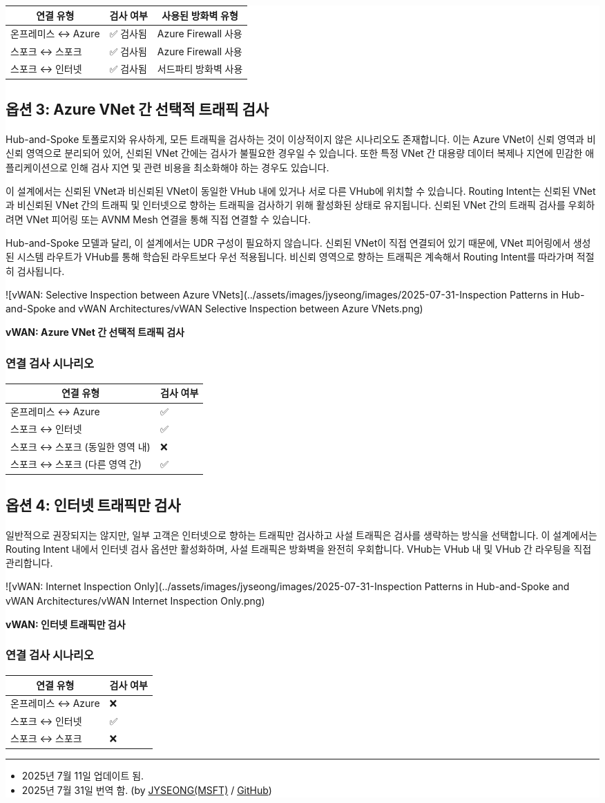| 연결 유형           | 검사 여부 | 사용된 방화벽 유형         |
|--------------------|-----------|----------------------------|
| 온프레미스 ↔ Azure | ✅ 검사됨 | Azure Firewall 사용        |
| 스포크 ↔ 스포크      | ✅ 검사됨 | Azure Firewall 사용        |
| 스포크 ↔ 인터넷     | ✅ 검사됨 | 서드파티 방화벽 사용       |


## 옵션 3: Azure VNet 간 선택적 트래픽 검사

Hub-and-Spoke 토폴로지와 유사하게, 모든 트래픽을 검사하는 것이 이상적이지 않은 시나리오도 존재합니다. 이는 Azure VNet이 신뢰 영역과 비신뢰 영역으로 분리되어 있어, 신뢰된 VNet 간에는 검사가 불필요한 경우일 수 있습니다. 또한 특정 VNet 간 대용량 데이터 복제나 지연에 민감한 애플리케이션으로 인해 검사 지연 및 관련 비용을 최소화해야 하는 경우도 있습니다.

이 설계에서는 신뢰된 VNet과 비신뢰된 VNet이 동일한 VHub 내에 있거나 서로 다른 VHub에 위치할 수 있습니다. Routing Intent는 신뢰된 VNet과 비신뢰된 VNet 간의 트래픽 및 인터넷으로 향하는 트래픽을 검사하기 위해 활성화된 상태로 유지됩니다. 신뢰된 VNet 간의 트래픽 검사를 우회하려면 VNet 피어링 또는 AVNM Mesh 연결을 통해 직접 연결할 수 있습니다.

Hub-and-Spoke 모델과 달리, 이 설계에서는 UDR 구성이 필요하지 않습니다. 신뢰된 VNet이 직접 연결되어 있기 때문에, VNet 피어링에서 생성된 시스템 라우트가 VHub를 통해 학습된 라우트보다 우선 적용됩니다. 비신뢰 영역으로 향하는 트래픽은 계속해서 Routing Intent를 따라가며 적절히 검사됩니다.


![vWAN: Selective Inspection between Azure VNets](../assets/images/jyseong/images/2025-07-31-Inspection Patterns in Hub-and-Spoke and vWAN Architectures/vWAN Selective Inspection between Azure VNets.png)

**vWAN: Azure VNet 간 선택적 트래픽 검사**

### 연결 검사 시나리오

| 연결 유형                         | 검사 여부 |
|----------------------------------|-----------|
| 온프레미스 ↔ Azure               | ✅        |
| 스포크 ↔ 인터넷                   | ✅        |
| 스포크 ↔ 스포크 (동일한 영역 내)   | ❌        |
| 스포크 ↔ 스포크 (다른 영역 간)     | ✅        |

## 옵션 4: 인터넷 트래픽만 검사

일반적으로 권장되지는 않지만, 일부 고객은 인터넷으로 향하는 트래픽만 검사하고 사설 트래픽은 검사를 생략하는 방식을 선택합니다. 이 설계에서는 Routing Intent 내에서 인터넷 검사 옵션만 활성화하며, 사설 트래픽은 방화벽을 완전히 우회합니다. VHub는 VHub 내 및 VHub 간 라우팅을 직접 관리합니다.

![vWAN: Internet Inspection Only](../assets/images/jyseong/images/2025-07-31-Inspection Patterns in Hub-and-Spoke and vWAN Architectures/vWAN Internet Inspection Only.png)

**vWAN: 인터넷 트래픽만 검사**

### 연결 검사 시나리오

| 연결 유형           | 검사 여부 |
|--------------------|-----------|
| 온프레미스 ↔ Azure | ❌        |
| 스포크 ↔ 인터넷     | ✅        |
| 스포크 ↔ 스포크      | ❌        |


----------

- 2025년 7월 11일 업데이트 됨.
- 2025년 7월 31일 번역 함. (by [JYSEONG(MSFT)](https://techcommunity.microsoft.com/users/ji%20yong%20seong/219866) / [GitHub](https://github.com/jiyongseong))